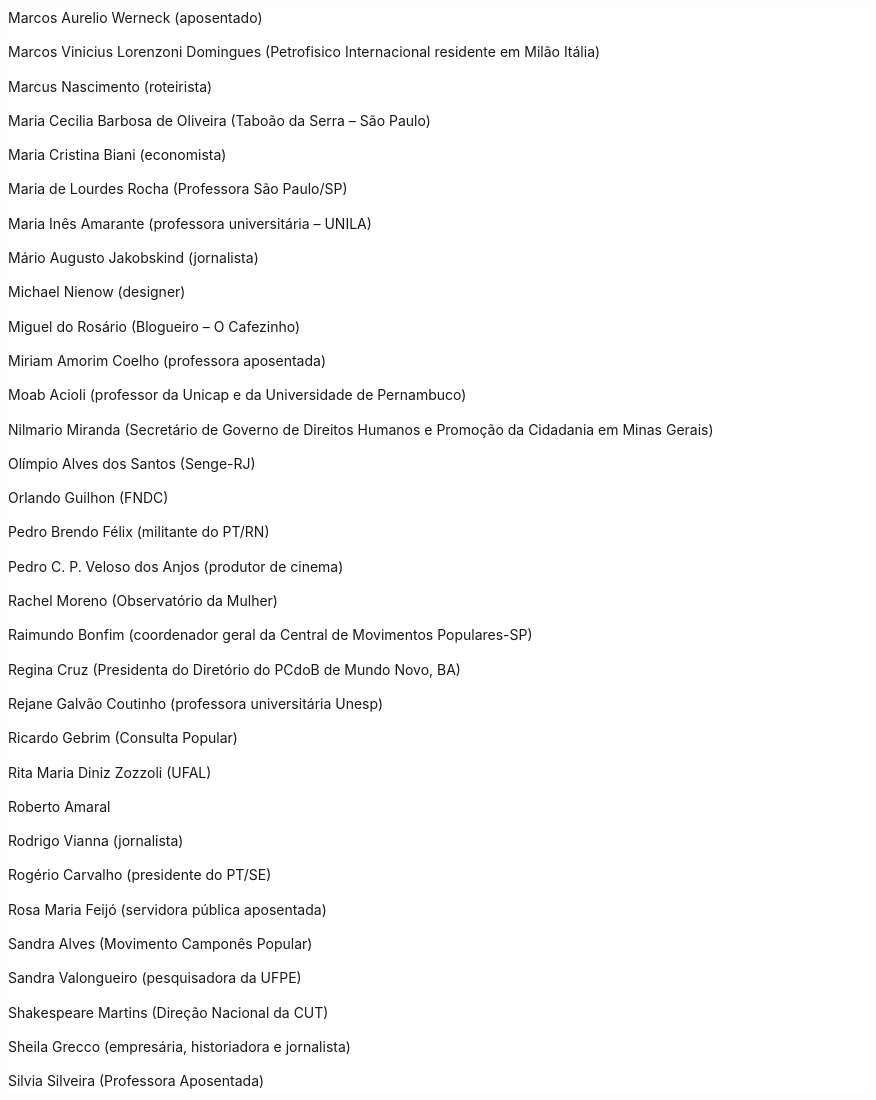 <p>Marcos Aurelio Werneck (aposentado)</p>

<p>Marcos Vinicius Lorenzoni Domingues (Petrofisico Internacional residente em Mil&atilde;o It&aacute;lia)</p>

<p>Marcus Nascimento (roteirista)</p>

<p>Maria Cecilia Barbosa de Oliveira (Tabo&atilde;o da Serra &ndash; S&atilde;o Paulo)</p>

<p>Maria Cristina Biani (economista)</p>

<p>Maria de Lourdes Rocha (Professora S&atilde;o Paulo/SP)</p>

<p>Maria In&ecirc;s Amarante (professora universit&aacute;ria &ndash; UNILA)</p>

<p>M&aacute;rio Augusto Jakobskind (jornalista)</p>

<p>Michael Nienow (designer)</p>

<p>Miguel do Ros&aacute;rio (Blogueiro &ndash; O Cafezinho)</p>

<p>Miriam Amorim Coelho (professora aposentada)</p>

<p>Moab Acioli (professor da Unicap e da Universidade de Pernambuco)</p>

<p>Nilmario Miranda (Secret&aacute;rio de Governo de Direitos Humanos e Promo&ccedil;&atilde;o da Cidadania em Minas Gerais)</p>

<p>Ol&iacute;mpio Alves dos Santos (Senge-RJ)</p>

<p>Orlando Guilhon (FNDC)</p>

<p>Pedro Brendo F&eacute;lix (militante do PT/RN)</p>

<p>Pedro C. P. Veloso dos Anjos (produtor de cinema)</p>

<p>Rachel Moreno (Observat&oacute;rio da Mulher)</p>

<p>Raimundo Bonfim (coordenador geral da Central de Movimentos Populares-SP)</p>

<p>Regina Cruz (Presidenta do Diret&oacute;rio do PCdoB de Mundo Novo, BA)</p>

<p>Rejane Galv&atilde;o Coutinho (professora universit&aacute;ria Unesp)</p>

<p>Ricardo Gebrim (Consulta Popular)</p>

<p>Rita Maria Diniz Zozzoli (UFAL)</p>

<p>Roberto Amaral</p>

<p>Rodrigo Vianna (jornalista)</p>

<p>Rog&eacute;rio Carvalho (presidente do PT/SE)</p>

<p>Rosa Maria Feij&oacute; (servidora p&uacute;blica aposentada)</p>

<p>Sandra Alves (Movimento Campon&ecirc;s Popular)</p>

<p>Sandra Valongueiro (pesquisadora da UFPE)</p>

<p>Shakespeare Martins (Dire&ccedil;&atilde;o Nacional da CUT)</p>

<p>Sheila Grecco (empres&aacute;ria, historiadora e jornalista)</p>

<p>Silvia Silveira (Professora Aposentada)</p>

